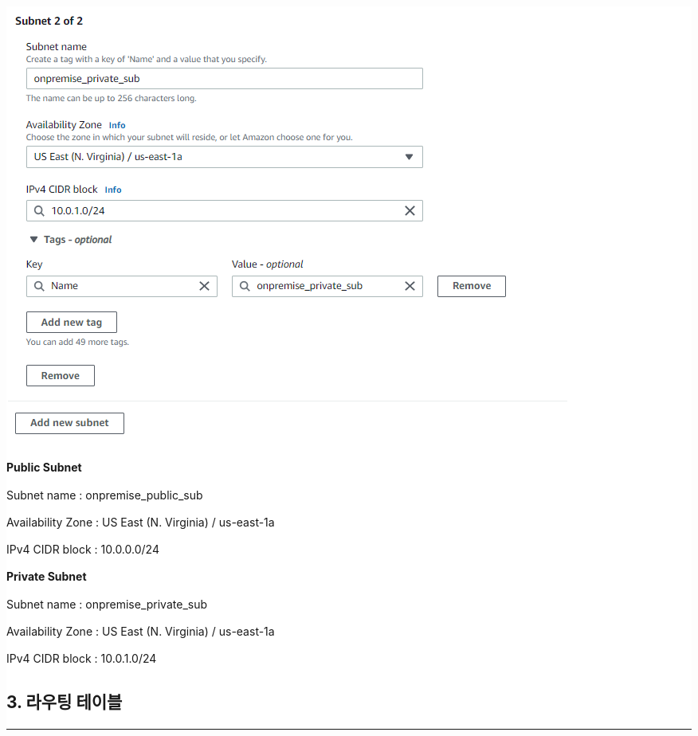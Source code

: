 ![Openswan%E1%84%8B%E1%85%B3%E1%86%AF%20%E1%84%8B%E1%85%B5%E1%84%8B%E1%85%AD%E1%86%BC%E1%84%92%E1%85%A1%E1%86%AB%20AWS%20site%20to%20site%20VPN%20%E1%84%80%E1%85%AE%E1%84%92%E1%85%A7%E1%86%AB%20d9790e6513cb4b43824c1749866da528/Untitled%203.png](Openswan%E1%84%8B%E1%85%B3%E1%86%AF%20%E1%84%8B%E1%85%B5%E1%84%8B%E1%85%AD%E1%86%BC%E1%84%92%E1%85%A1%E1%86%AB%20AWS%20site%20to%20site%20VPN%20%E1%84%80%E1%85%AE%E1%84%92%E1%85%A7%E1%86%AB%20d9790e6513cb4b43824c1749866da528/Untitled%203.png)

**Public Subnet**

Subnet name : onpremise_public_sub

Availability Zone : US East (N. Virginia) / us-east-1a

IPv4 CIDR block : 10.0.0.0/24

**Private Subnet**

Subnet name : onpremise_private_sub

Availability Zone : US East (N. Virginia) / us-east-1a

IPv4 CIDR block : 10.0.1.0/24

## 3. 라우팅 테이블

---
